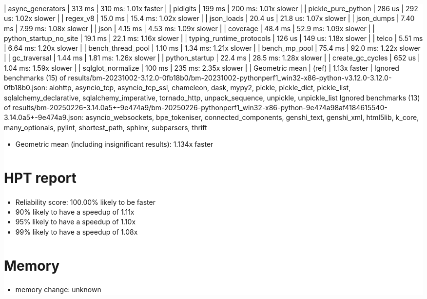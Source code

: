 | async_generators           | 313 ms                                                          | 310 ms: 1.01x faster                                                            |
| pidigits                   | 199 ms                                                          | 200 ms: 1.01x slower                                                            |
| pickle_pure_python         | 286 us                                                          | 292 us: 1.02x slower                                                            |
| regex_v8                   | 15.0 ms                                                         | 15.4 ms: 1.02x slower                                                           |
| json_loads                 | 20.4 us                                                         | 21.8 us: 1.07x slower                                                           |
| json_dumps                 | 7.40 ms                                                         | 7.99 ms: 1.08x slower                                                           |
| json                       | 4.15 ms                                                         | 4.53 ms: 1.09x slower                                                           |
| coverage                   | 48.4 ms                                                         | 52.9 ms: 1.09x slower                                                           |
| python_startup_no_site     | 19.1 ms                                                         | 22.1 ms: 1.16x slower                                                           |
| typing_runtime_protocols   | 126 us                                                          | 149 us: 1.18x slower                                                            |
| telco                      | 5.51 ms                                                         | 6.64 ms: 1.20x slower                                                           |
| bench_thread_pool          | 1.10 ms                                                         | 1.34 ms: 1.21x slower                                                           |
| bench_mp_pool              | 75.4 ms                                                         | 92.0 ms: 1.22x slower                                                           |
| gc_traversal               | 1.44 ms                                                         | 1.81 ms: 1.26x slower                                                           |
| python_startup             | 22.4 ms                                                         | 28.5 ms: 1.28x slower                                                           |
| create_gc_cycles           | 652 us                                                          | 1.04 ms: 1.59x slower                                                           |
| sqlglot_normalize          | 100 ms                                                          | 235 ms: 2.35x slower                                                            |
| Geometric mean             | (ref)                                                           | 1.13x faster                                                                    |
Ignored benchmarks (15) of results/bm-20231002-3.12.0-0fb18b0/bm-20231002-pythonperf1_win32-x86-python-v3.12.0-3.12.0-0fb18b0.json: aiohttp, asyncio_tcp, asyncio_tcp_ssl, chameleon, dask, mypy2, pickle, pickle_dict, pickle_list, sqlalchemy_declarative, sqlalchemy_imperative, tornado_http, unpack_sequence, unpickle, unpickle_list
Ignored benchmarks (13) of results/bm-20250226-3.14.0a5+-9e474a9/bm-20250226-pythonperf1_win32-x86-python-9e474a98af4184615540-3.14.0a5+-9e474a9.json: asyncio_websockets, bpe_tokeniser, connected_components, genshi_text, genshi_xml, html5lib, k_core, many_optionals, pylint, shortest_path, sphinx, subparsers, thrift

- Geometric mean (including insignificant results): 1.134x faster

# HPT report

- Reliability score: 100.00% likely to be faster
- 90% likely to have a speedup of 1.11x
- 95% likely to have a speedup of 1.10x
- 99% likely to have a speedup of 1.08x

# Memory
- memory change: unknown